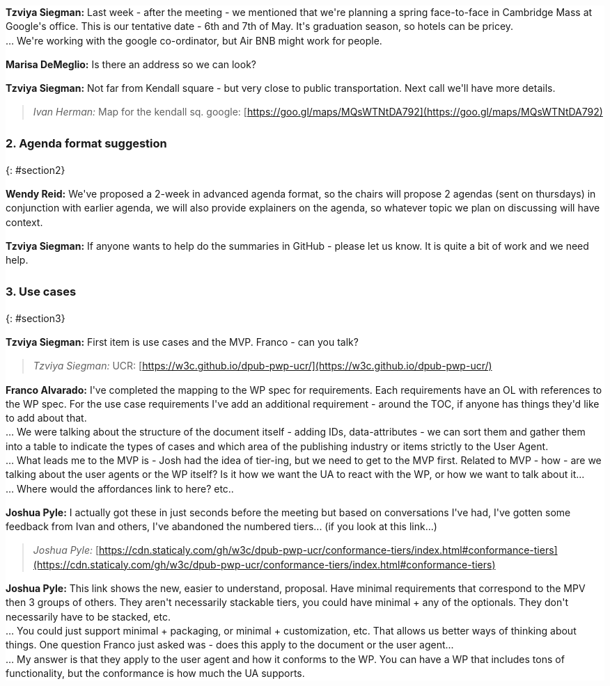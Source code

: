 **Tzviya Siegman:** Last week - after the meeting - we mentioned that we're planning a spring face-to-face in Cambridge Mass at Google's office.  This is our tentative date - 6th and 7th of May.  It's graduation season, so hotels can be pricey.  
…  We're working with the google co-ordinator, but Air BNB might work for people.  

**Marisa DeMeglio:** Is there an address so we can look?  

**Tzviya Siegman:** Not far from Kendall square - but very close to public transportation.  Next call we'll have more details.  

> *Ivan Herman:* Map for the kendall sq. google: [https://goo.gl/maps/MQsWTNtDA792](https://goo.gl/maps/MQsWTNtDA792)

### 2. Agenda format suggestion
{: #section2}

**Wendy Reid:** We've proposed a 2-week in advanced agenda format, so the chairs will propose 2 agendas (sent on thursdays) in conjunction with earlier agenda, we will also provide explainers on the agenda, so whatever topic we plan on discussing will have context.  

**Tzviya Siegman:** If anyone wants to help do the summaries in GitHub - please let us know.  It is quite a bit of work and we need help.  

### 3. Use cases
{: #section3}

**Tzviya Siegman:** First item is use cases and the MVP.  Franco - can you talk?  

> *Tzviya Siegman:* UCR: [https://w3c.github.io/dpub-pwp-ucr/](https://w3c.github.io/dpub-pwp-ucr/)

**Franco Alvarado:** I've completed the mapping to the WP spec for requirements.  Each requirements have an OL with references to the WP spec.  For the use case requirements I've add an additional requirement - around the TOC, if anyone has things they'd like to add about that.  
…  We were talking about the structure of the document itself - adding IDs, data-attributes - we can sort them and gather them into a table to indicate the types of cases and which area of the publishing industry or items strictly to the User Agent.  
…  What leads me to the MVP is - Josh had the idea of tier-ing, but we need to get to the MVP first.  Related to MVP - how - are we talking about the user agents or the WP itself?  Is it how we want the UA to react with the WP, or how we want to talk about it...  
…  Where would the affordances link to here?  etc..  

**Joshua Pyle:** I actually got these in just seconds before the meeting but based on conversations I've had, I've gotten some feedback from Ivan and others, I've abandoned the numbered tiers... (if you look at this link...)  

> *Joshua Pyle:* [https://cdn.staticaly.com/gh/w3c/dpub-pwp-ucr/conformance-tiers/index.html#conformance-tiers](https://cdn.staticaly.com/gh/w3c/dpub-pwp-ucr/conformance-tiers/index.html#conformance-tiers)

**Joshua Pyle:**  This link shows the new, easier to understand, proposal.  Have minimal requirements that correspond to the MPV then 3 groups of others.  They aren't necessarily stackable tiers, you could have minimal + any of the optionals.  They don't necessarily have to be stacked, etc.  
…  You could just support minimal + packaging, or minimal + customization, etc.  That allows us better ways of thinking about things.  One question Franco just asked was - does this apply to the document or the user agent...  
…  My answer is that they apply to the user agent and how it conforms to the WP.  You can have a WP that includes tons of functionality, but the conformance is how much the UA supports.  

